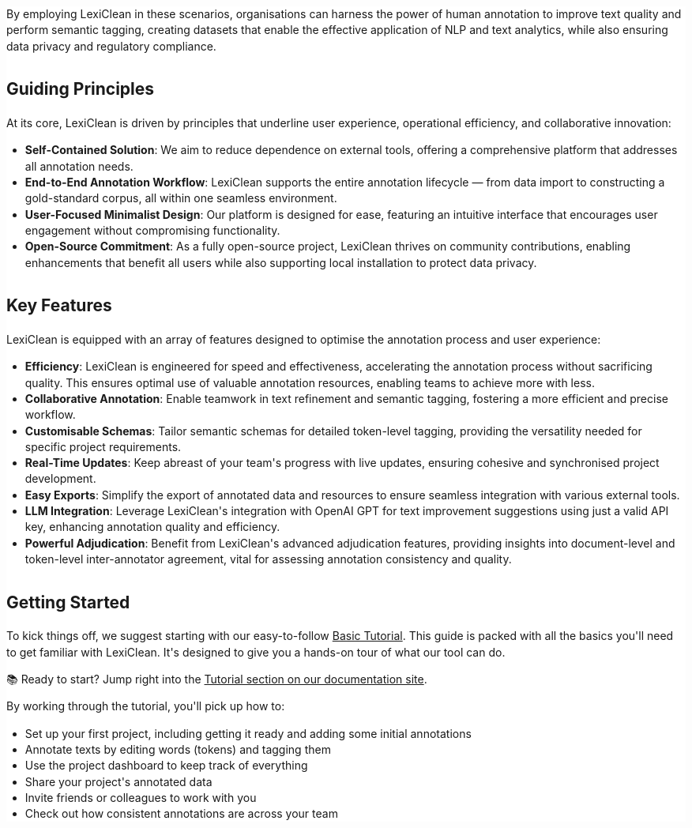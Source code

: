 By employing LexiClean in these scenarios, organisations can harness the power of human annotation to improve text quality and perform semantic tagging, creating datasets that enable the effective application of NLP and text analytics, while also ensuring data privacy and regulatory compliance.

## Guiding Principles

At its core, LexiClean is driven by principles that underline user experience, operational efficiency, and collaborative innovation:

- **Self-Contained Solution**: We aim to reduce dependence on external tools, offering a comprehensive platform that addresses all annotation needs.
- **End-to-End Annotation Workflow**: LexiClean supports the entire annotation lifecycle — from data import to constructing a gold-standard corpus, all within one seamless environment.
- **User-Focused Minimalist Design**: Our platform is designed for ease, featuring an intuitive interface that encourages user engagement without compromising functionality.
- **Open-Source Commitment**: As a fully open-source project, LexiClean thrives on community contributions, enabling enhancements that benefit all users while also supporting local installation to protect data privacy.

## Key Features

LexiClean is equipped with an array of features designed to optimise the annotation process and user experience:

- **Efficiency**: LexiClean is engineered for speed and effectiveness, accelerating the annotation process without sacrificing quality. This ensures optimal use of valuable annotation resources, enabling teams to achieve more with less.
- **Collaborative Annotation**: Enable teamwork in text refinement and semantic tagging, fostering a more efficient and precise workflow.
- **Customisable Schemas**: Tailor semantic schemas for detailed token-level tagging, providing the versatility needed for specific project requirements.
- **Real-Time Updates**: Keep abreast of your team's progress with live updates, ensuring cohesive and synchronised project development.
- **Easy Exports**: Simplify the export of annotated data and resources to ensure seamless integration with various external tools.
- **LLM Integration**: Leverage LexiClean's integration with OpenAI GPT for text improvement suggestions using just a valid API key, enhancing annotation quality and efficiency.
- **Powerful Adjudication**: Benefit from LexiClean's advanced adjudication features, providing insights into document-level and token-level inter-annotator agreement, vital for assessing annotation consistency and quality.

## Getting Started

To kick things off, we suggest starting with our easy-to-follow [Basic Tutorial](./category/tutorial---basic). This guide is packed with all the basics you'll need to get familiar with LexiClean. It's designed to give you a hands-on tour of what our tool can do.

📚 Ready to start? Jump right into the [Tutorial section on our documentation site](/category/tutorial---basic).

By working through the tutorial, you'll pick up how to:

- Set up your first project, including getting it ready and adding some initial annotations
- Annotate texts by editing words (tokens) and tagging them
- Use the project dashboard to keep track of everything
- Share your project's annotated data
- Invite friends or colleagues to work with you
- Check out how consistent annotations are across your team
